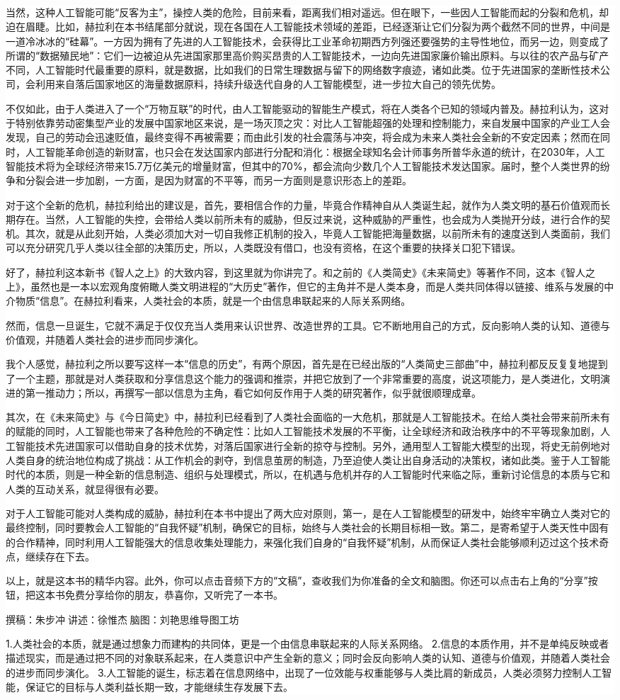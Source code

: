 当然，这种人工智能可能“反客为主”，操控人类的危险，目前来看，距离我们相对遥远。但在眼下，一些因人工智能而起的分裂和危机，却迫在眉睫。比如，赫拉利在本书结尾部分就说，现在各国在人工智能技术领域的差距，已经逐渐让它们分裂为两个截然不同的世界，中间是一道冷冰冰的“硅幕”。一方因为拥有了先进的人工智能技术，会获得比工业革命初期西方列强还要强势的主导性地位，而另一边，则变成了所谓的“数据殖民地”：它们一边被迫从先进国家那里高价购买昂贵的人工智能技术，一边向先进国家廉价输出原料。与以往的农产品与矿产不同，人工智能时代最重要的原料，就是数据，比如我们的日常生理数据与留下的网络数字痕迹，诸如此类。位于先进国家的垄断性技术公司，会利用来自落后国家地区的海量数据原料，持续升级迭代自身的人工智能模型，进一步拉大自己的领先优势。

不仅如此，由于人类进入了一个“万物互联”的时代，由人工智能驱动的智能生产模式，将在人类各个已知的领域内普及。赫拉利认为，这对于特别依靠劳动密集型产业的发展中国家地区来说，是一场灭顶之灾：对比人工智能超强的处理和控制能力，来自发展中国家的产业工人会发现，自己的劳动会迅速贬值，最终变得不再被需要；而由此引发的社会震荡与冲突，将会成为未来人类社会全新的不安定因素；然而在同时，人工智能革命创造的新财富，也只会在发达国家内部进行分配和消化：根据全球知名会计师事务所普华永道的统计，在2030年，人工智能技术将为全球经济带来15.7万亿美元的增量财富，但其中的70%，都会流向少数几个人工智能技术发达国家。届时，整个人类世界的纷争和分裂会进一步加剧，一方面，是因为财富的不平等，而另一方面则是意识形态上的差距。

对于这个全新的危机，赫拉利给出的建议是，首先，要相信合作的力量，毕竟合作精神自从人类诞生起，就作为人类文明的基石价值观而长期存在。当然，人工智能的失控，会带给人类以前所未有的威胁，但反过来说，这种威胁的严重性，也会成为人类抛开分歧，进行合作的契机。其次，就是从此刻开始，人类必须加大对一切自我修正机制的投入，毕竟人工智能把海量数据，以前所未有的速度送到人类面前，我们可以充分研究几乎人类以往全部的决策历史，所以，人类既没有借口，也没有资格，在这个重要的抉择关口犯下错误。

好了，赫拉利这本新书《智人之上》的大致内容，到这里就为你讲完了。和之前的《人类简史》《未来简史》等著作不同，这本《智人之上》，虽然也是一本以宏观角度俯瞰人类文明进程的“大历史”著作，但它的主角并不是人类本身，而是人类共同体得以链接、维系与发展的中介物质“信息”。在赫拉利看来，人类社会的本质，就是一个由信息串联起来的人际关系网络。

然而，信息一旦诞生，它就不满足于仅仅充当人类用来认识世界、改造世界的工具。它不断地用自己的方式，反向影响人类的认知、道德与价值观，并随着人类社会的进步而同步演化。

我个人感觉，赫拉利之所以要写这样一本“信息的历史”，有两个原因，首先是在已经出版的“人类简史三部曲”中，赫拉利都反反复复地提到了一个主题，那就是对人类获取和分享信息这个能力的强调和推崇，并把它放到了一个非常重要的高度，说这项能力，是人类进化，文明演进的第一推动力；所以，再撰写一部以信息为主角，看它如何反作用于人类的研究著作，似乎就很顺理成章。

其次，在《未来简史》与《今日简史》中，赫拉利已经看到了人类社会面临的一大危机，那就是人工智能技术。在给人类社会带来前所未有的赋能的同时，人工智能也带来了各种危险的不确定性：比如人工智能技术发展的不平衡，让全球经济和政治秩序中的不平等现象加剧，人工智能技术先进国家可以借助自身的技术优势，对落后国家进行全新的掠夺与控制。另外，通用型人工智能大模型的出现，将史无前例地对人类自身的统治地位构成了挑战：从工作机会的剥夺，到信息茧房的制造，乃至迫使人类让出自身活动的决策权，诸如此类。鉴于人工智能时代的本质，则是一种全新的信息制造、组织与处理模式，所以，在机遇与危机并存的人工智能时代来临之际，重新讨论信息的本质与它和人类的互动关系，就显得很有必要。

对于人工智能可能对人类构成的威胁，赫拉利在本书中提出了两大应对原则，第一，是在人工智能模型的研发中，始终牢牢确立人类对它的最终控制，同时要教会人工智能的“自我怀疑”机制，确保它的目标，始终与人类社会的长期目标相一致。第二，是寄希望于人类天性中固有的合作精神，同时利用人工智能强大的信息收集处理能力，来强化我们自身的“自我怀疑”机制，从而保证人类社会能够顺利迈过这个技术奇点，继续存在下去。

以上，就是这本书的精华内容。此外，你可以点击音频下方的“文稿”，查收我们为你准备的全文和脑图。你还可以点击右上角的“分享”按钮，把这本书免费分享给你的朋友，恭喜你，又听完了一本书。

撰稿：朱步冲
讲述：徐惟杰
脑图：刘艳思维导图工坊

1.人类社会的本质，就是通过想象力而建构的共同体，更是一个由信息串联起来的人际关系网络。
2.信息的本质作用，并不是单纯反映或者描述现实，而是通过把不同的对象联系起来，在人类意识中产生全新的意义；同时会反向影响人类的认知、道德与价值观，并随着人类社会的进步而同步演化。
3.人工智能的诞生，标志着在信息网络中，出现了一位效能与权重能够与人类比肩的新成员，人类必须努力控制人工智能，保证它的目标与人类利益长期一致，才能继续生存发展下去。